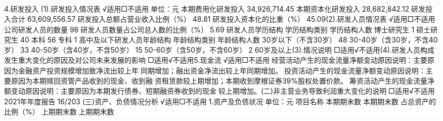 4.研发投入
(1).研发投入情况表
√适用□不适用
单位：元
本期费用化研发投入
34,926,714.45
本期资本化研发投入
28,682,842.12
研发投入合计
63,609,556.57
研发投入总额占营业收入比例（%）
48.81
研发投入资本化的比重（%）
45.09(2).研发人员情况表
√适用□不适用
公司研发人员的数量
98
研发人员数量占公司总人数的比例（%）
5.69
研发人员学历结构
学历结构类别
学历结构人数
博士研究生
1
硕士研究生
40
本科
56
专科
1
高中及以下研发人员年龄结构
年龄结构类别
年龄结构人数
30岁以下（不含30岁）
48
30-40岁（含30岁，不含40岁）
33
40-50岁（含40岁，不含50岁）
15
50-60岁（含50岁，不含60岁）
2
60岁及以上(3).情况说明
□适用√不适用(4).研发人员构成发生重大变化的原因及对公司未来发展的影响
□适用√不适用5.现金流
√适用□不适用
经营活动产生的现金流量净额变动原因说明：主要原因为金融资产投资规模增加致净流出较上年
同期增加；融出资金净流出较上年同期增加。
投资活动产生的现金流量净额变动原因说明：主要原因为本期赎回资管产品收到的现金、收到融
资租赁款较上期增加；本期收到摩根证券39%股权处置价款。
筹资活动产生的现金流量净额变动原因说明：主要原因为本期发行债券、短期融资券收到的现金
较上期增加。(二)非主营业务导致利润重大变化的说明
□适用√不适用2021年年度报告
16/203
(三)资产、负债情况分析
√适用□不适用
1.资产及负债状况
单位：元
项目名称
本期期末数
本期期末数
占总资产的
比例（%）
上期期末数
上期期末数